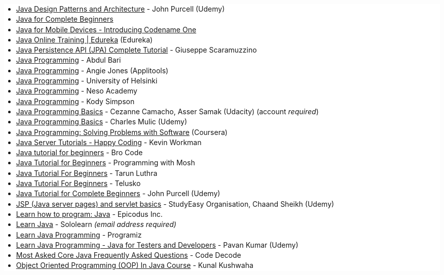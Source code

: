 - [Java Design Patterns and Architecture](https://www.udemy.com/course/java-design-patterns-tutorial) - John Purcell (Udemy)
- [Java for Complete Beginners](http://courses.caveofprogramming.com/courses/java-for-complete-beginners)
- [Java for Mobile Devices - Introducing Codename One](https://codenameone.teachable.com/p/java-for-mobile-devices-introducing-codename-one)
- [Java Online Training \| Edureka](https://www.youtube.com/watch?v=hBh_CC5y8-s) (Edureka)
- [Java Persistence API (JPA) Complete Tutorial](https://www.youtube.com/playlist?list=PL6oD2syjfW7COL__RNrWl4S97vNcqh3mO) - Giuseppe Scaramuzzino
- [Java Programming](https://www.youtube.com/playlist?list=PLDN4rrl48XKoOSTnq72gar56u7XspkCfe) - Abdul Bari
- [Java Programming](https://testautomationu.applitools.com/java-programming-course/) - Angie Jones (Applitools)
- [Java Programming](https://java-programming.mooc.fi) - University of Helsinki
- [Java Programming](https://www.youtube.com/playlist?list=PLBlnK6fEyqRjKA_NuK9mHmlk0dZzuP1P5) - Neso Academy
- [Java Programming](https://www.youtube.com/playlist?list=PLfu_Bpi_zcDPNy6qznvbkGZi7eP_0EL77) - Kody Simpson
- [Java Programming Basics](https://www.udacity.com/course/java-programming-basics--ud282) - Cezanne Camacho, Asser Samak (Udacity) (account _required_)
- [Java Programming Basics](https://www.udemy.com/course/java-programming-basics/) - Charles Mulic (Udemy)
- [Java Programming: Solving Problems with Software](https://www.coursera.org/learn/java-programming) (Coursera)
- [Java Server Tutorials - Happy Coding](https://happycoding.io/tutorials/java-server/) - Kevin Workman
- [Java tutorial for beginners](https://www.youtube.com/playlist?list=PLZPZq0r_RZOMhCAyywfnYLlrjiVOkdAI1) - Bro Code
- [Java Tutorial for Beginners](https://www.youtube.com/watch?v=eIrMbAQSU34) - Programming with Mosh
- [Java Tutorial For Beginners](https://www.scaler.com/topics/java/) - Tarun Luthra
- [Java Tutorial For Beginners](https://www.youtube.com/playlist?list=PLsyeobzWxl7oZ-fxDYkOToURHhMuWD1BK) - Telusko
- [Java Tutorial for Complete Beginners](https://www.udemy.com/course/java-tutorial/) - John Purcell (Udemy)
- [JSP (Java server pages) and servlet basics](https://www.udemy.com/course/jsp-servlet-free/) - StudyEasy Organisation, Chaand Sheikh (Udemy)
- [Learn how to program: Java](https://www.learnhowtoprogram.com/java-june-2017) - Epicodus Inc.
- [Learn Java](https://www.sololearn.com/learning/1068) - Sololearn _(email address required)_
- [Learn Java Programming](https://www.programiz.com/java-programming) - Programiz
- [Learn Java Programming - Java for Testers and Developers](https://www.udemy.com/course/learn-java-programming-a/) - Pavan Kumar (Udemy)
- [Most Asked Core Java Frequently Asked Questions](https://www.youtube.com/playlist?list=PLyHJZXNdCXscoyL5XEZoHHZ86_6h3GWE1) - Code Decode
- [Object Oriented Programming (OOP) In Java Course](https://www.youtube.com/playlist?list=PL9gnSGHSqcno1G3XjUbwzXHL8_EttOuKk) - Kunal Kushwaha
